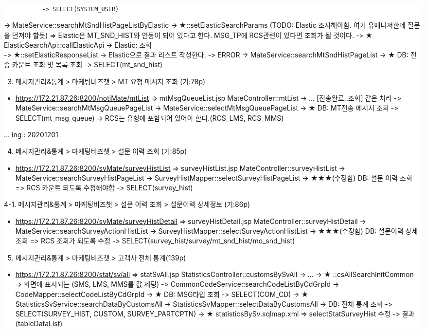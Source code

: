                -> SELECT(SYSTEM_USER)
   -> MateService::searchMtSndHistPageListByElastic
      -> ★::setElasticSearchParams (TODO: Elastic 조사해야함. 여기 유매니저한테 질문을 던져야 할듯)
         => Elastic은 MT_SND_HIST와 연동이 되어 있다고 한다. MSG_TP에 RCS관련이 있다면 조회가 될 것이다.
      -> ★ ElasticSearchApi::callElasticApi
         -> Elastic: 조회        
      -> ★::setElasticResponseList
         -> Elastic으로 결과 리스트 작성한다. 
   -> ERROR
      -> MateService::searchMtSndHistPageList
         -> ★ DB: 전송 카운트 조회 및 목록 조회
            -> SELECT(mt_snd_hist)

3. 메시지관리&통계 > 마케팅비즈챗 > MT 요청 메시지 조회 (기:78p)
- https://172.21.87.26:8200/notiMate/mtList => mtMsgQueueList.jsp
MateController::mtList
   -> ... [전송완료..조회] 같은 처리
   -> MateService::searchMtMsgQueuePageList
      -> MateService::selectMtMsgQueuePageList
         -> ★ DB: MT전송 메시지 조회
            -> SELECT(mt_msg_queue) => RCS는 유형에 포함되어 있어야 한다.(RCS_LMS, RCS_MMS)

... ing : 20201201

4. 메시지관리&통계 > 마케팅비즈챗 > 설문 이력 조회 (기:85p)
- https://172.21.87.26:8200/svMate/surveyHistList => surveyHistList.jsp
MateController::surveyHistList
   -> MateService::searchSurveyHistPageList
      -> SurveyHistMapper::selectSurveyHistPageList
         -> ★★★(수정함) DB: 설문 이력 조회 => RCS 카운트 되도록 수정해야함
            -> SELECT(survey_hist)

4-1. 메시지관리&통계 > 마케팅비즈챗 > 설문 이력 조회 > 설문이력 상세정보 (기:86p)
- https://172.21.87.26:8200/svMate/surveyHistDetail => surveyHistDetail.jsp
MateController::surveyHistDetail
   -> MateService::searchSurveyActionHistList
      -> SurveyHistMapper::selectSurveyActionHistList
         -> ★★★(수정함) DB: 설문이력 상세 조회 => RCS 조회가 되도록 수정
            -> SELECT(survey_hist/survey/mt_snd_hist/mo_snd_hist)

5. 메시지관리&통계 > 마케팅비즈챗 > 고객사 전체 통계(139p)
- https://172.21.87.26:8200/stat/sv/all => statSvAll.jsp
StatisticsController::customsBySvAll
   -> ...
   -> ★ ::csAllSearchInitCommon => 화면에 표시되는 (SMS, LMS, MMS를 값 세팅)
      -> CommonCodeService::searchCodeListByCdGrpId
         -> CodeMapper::selectCodeListByCdGrpId
            -> ★ DB: MSG타입 조회
               -> SELECT(COM_CD)
   -> ★ StatisticsSvService::searchDataByCustomsAll
      -> StatisticsSvMapper::selectDataByCustomsAll
         -> DB: 전체 통계 조회
            -> SELECT(SURVEY_HIST, CUSTOM, SURVEY_PARTCPTN)
               -> ★ statisticsBySv.sqlmap.xml => selectStatSurveyHist 수정
   -> 결과(tableDataList)
